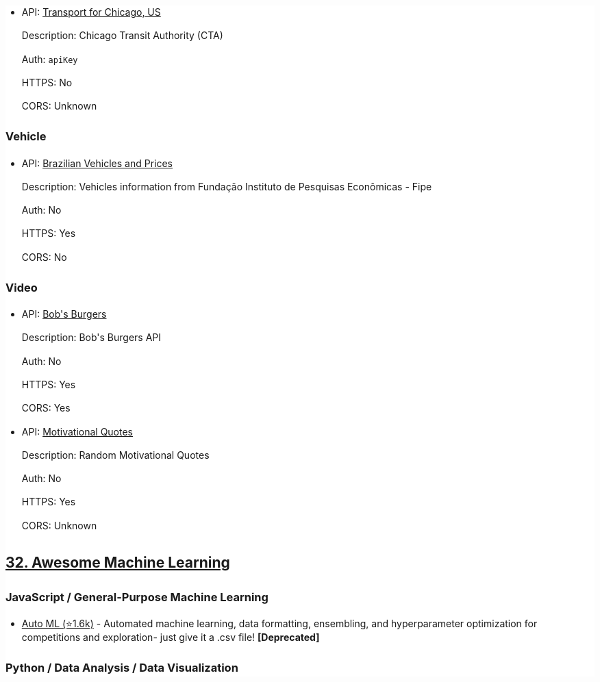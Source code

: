 - API: [Transport for Chicago, US](http://www.transitchicago.com/developers/)

  Description: Chicago Transit Authority (CTA)

  Auth: `apiKey`

  HTTPS: No

  CORS: Unknown



### Vehicle

- API: [Brazilian Vehicles and Prices](https://deividfortuna.github.io/fipe/)

  Description: Vehicles information from Fundação Instituto de Pesquisas Econômicas - Fipe

  Auth: No

  HTTPS: Yes

  CORS: No



### Video

- API: [Bob's Burgers](https://bobs-burgers-api-ui.herokuapp.com)

  Description: Bob's Burgers API

  Auth: No

  HTTPS: Yes

  CORS: Yes


- API: [Motivational Quotes](https://nodejs-quoteapp.herokuapp.com/)

  Description: Random Motivational Quotes

  Auth: No

  HTTPS: Yes

  CORS: Unknown



## [32. Awesome Machine Learning](/content/josephmisiti/awesome-machine-learning/week/README.md)

### JavaScript / General-Purpose Machine Learning

*   [Auto ML (⭐1.6k)](https://github.com/ClimbsRocks/auto_ml) - Automated machine learning, data formatting, ensembling, and hyperparameter optimization for competitions and exploration- just give it a .csv file! **\[Deprecated]**

### Python / Data Analysis / Data Visualization
